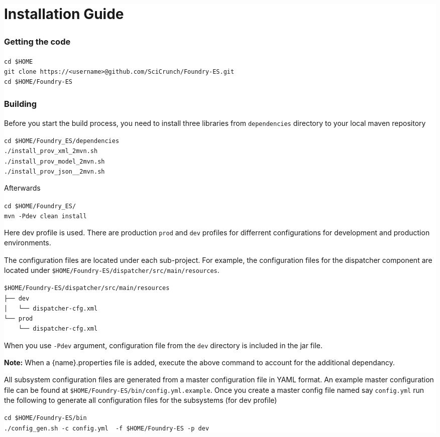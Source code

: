 # Installation Guide

### Getting the code

```text
cd $HOME
git clone https://<username>@github.com/SciCrunch/Foundry-ES.git
cd $HOME/Foundry-ES
```

### Building

Before you start the build process, you need to install three libraries from `dependencies` directory to your local maven repository

```text
cd $HOME/Foundry_ES/dependencies
./install_prov_xml_2mvn.sh
./install_prov_model_2mvn.sh
./install_prov_json__2mvn.sh
```

Afterwards

```text
cd $HOME/Foundry_ES/
mvn -Pdev clean install 
```

Here dev profile is used. There are production `prod` and `dev` profiles for differrent configurations for development and production environments.

The configuration files are located under each sub-project. For example, the configuration files for the dispatcher component are located under `$HOME/Foundry-ES/dispatcher/src/main/resources`.

```text
$HOME/Foundry-ES/dispatcher/src/main/resources
├── dev
│   └── dispatcher-cfg.xml
└── prod
    └── dispatcher-cfg.xml
```

When you use `-Pdev` argument, configuration file from the `dev` directory is included in the jar file.

**Note:** When a {name}.properties file is added, execute the above command to account for the additional dependancy.

All subsystem configuration files are generated from a master configuration file in YAML format. An example master configuration file can be found at `$HOME/Foundry-ES/bin/config.yml.example`. Once you create a master config file named say `config.yml` run the following to generate all configuration files for the subsystems \(for dev profile\)

```text
cd $HOME/Foundry-ES/bin
./config_gen.sh -c config.yml  -f $HOME/Foundry-ES -p dev
```

